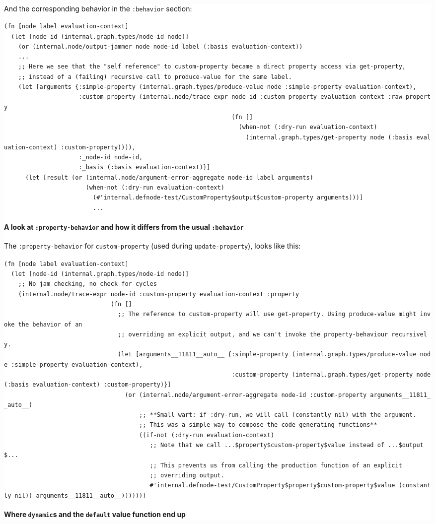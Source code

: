 And the corresponding behavior in the `:behavior` section:

    (fn [node label evaluation-context]
      (let [node-id (internal.graph.types/node-id node)]
        (or (internal.node/output-jammer node node-id label (:basis evaluation-context))
        ...
        ;; Here we see that the "self reference" to custom-property became a direct property access via get-property,
        ;; instead of a (failing) recursive call to produce-value for the same label.
        (let [arguments {:simple-property (internal.graph.types/produce-value node :simple-property evaluation-context),
                         :custom-property (internal.node/trace-expr node-id :custom-property evaluation-context :raw-property
                                                                    (fn []
                                                                      (when-not (:dry-run evaluation-context)
                                                                        (internal.graph.types/get-property node (:basis evaluation-context) :custom-property)))),
                         :_node-id node-id,
                         :_basis (:basis evaluation-context)}]
          (let [result (or (internal.node/argument-error-aggregate node-id label arguments)
                           (when-not (:dry-run evaluation-context)
                             (#'internal.defnode-test/CustomProperty$output$custom-property arguments)))]
                             ...

#### A look at `:property-behavior` and how it differs from the usual `:behavior`

The `:property-behavior` for `custom-property` (used during `update-property`), looks like this:

    (fn [node label evaluation-context]
      (let [node-id (internal.graph.types/node-id node)]
        ;; No jam checking, no check for cycles
        (internal.node/trace-expr node-id :custom-property evaluation-context :property
                                  (fn []
                                    ;; The reference to custom-property will use get-property. Using produce-value might invoke the behavior of an
									;; overriding an explicit output, and we can't invoke the property-behaviour recursively.
                                    (let [arguments__11811__auto__ {:simple-property (internal.graph.types/produce-value node :simple-property evaluation-context),
                                                                    :custom-property (internal.graph.types/get-property node (:basis evaluation-context) :custom-property)}]
                                      (or (internal.node/argument-error-aggregate node-id :custom-property arguments__11811__auto__)
                                          ;; **Small wart: if :dry-run, we will call (constantly nil) with the argument.
                                          ;; This was a simple way to compose the code generating functions**
                                          ((if-not (:dry-run evaluation-context)
                                             ;; Note that we call ...$property$custom-property$value instead of ...$output$...
                                             ;; This prevents us from calling the production function of an explicit
                                             ;; overriding output.
                                             #'internal.defnode-test/CustomProperty$property$custom-property$value (constantly nil)) arguments__11811__auto__)))))))

#### Where `dynamic`s and the `default` value function end up
